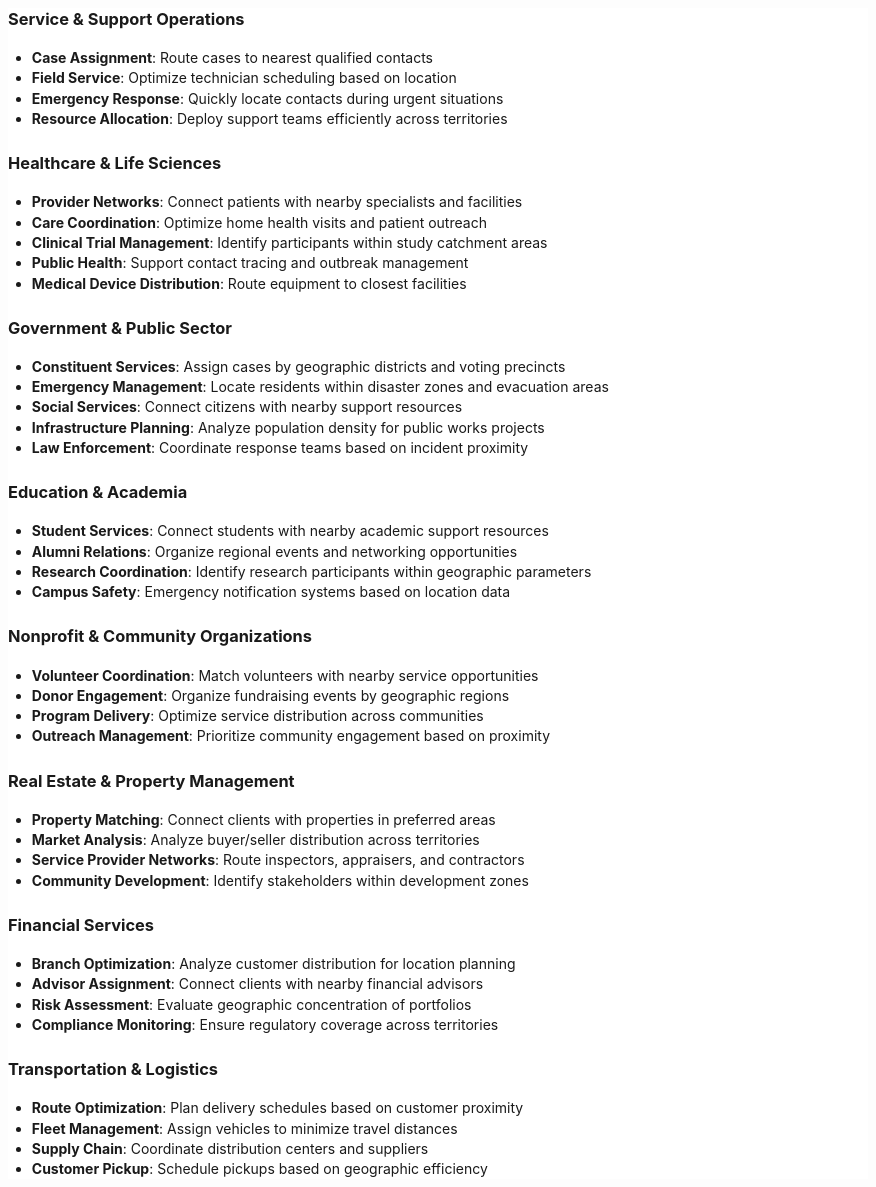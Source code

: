 ### Service & Support Operations
- **Case Assignment**: Route cases to nearest qualified contacts
- **Field Service**: Optimize technician scheduling based on location
- **Emergency Response**: Quickly locate contacts during urgent situations
- **Resource Allocation**: Deploy support teams efficiently across territories

### Healthcare & Life Sciences
- **Provider Networks**: Connect patients with nearby specialists and facilities
- **Care Coordination**: Optimize home health visits and patient outreach
- **Clinical Trial Management**: Identify participants within study catchment areas
- **Public Health**: Support contact tracing and outbreak management
- **Medical Device Distribution**: Route equipment to closest facilities

### Government & Public Sector
- **Constituent Services**: Assign cases by geographic districts and voting precincts
- **Emergency Management**: Locate residents within disaster zones and evacuation areas
- **Social Services**: Connect citizens with nearby support resources
- **Infrastructure Planning**: Analyze population density for public works projects
- **Law Enforcement**: Coordinate response teams based on incident proximity

### Education & Academia
- **Student Services**: Connect students with nearby academic support resources
- **Alumni Relations**: Organize regional events and networking opportunities
- **Research Coordination**: Identify research participants within geographic parameters
- **Campus Safety**: Emergency notification systems based on location data

### Nonprofit & Community Organizations
- **Volunteer Coordination**: Match volunteers with nearby service opportunities
- **Donor Engagement**: Organize fundraising events by geographic regions
- **Program Delivery**: Optimize service distribution across communities
- **Outreach Management**: Prioritize community engagement based on proximity

### Real Estate & Property Management
- **Property Matching**: Connect clients with properties in preferred areas
- **Market Analysis**: Analyze buyer/seller distribution across territories
- **Service Provider Networks**: Route inspectors, appraisers, and contractors
- **Community Development**: Identify stakeholders within development zones

### Financial Services
- **Branch Optimization**: Analyze customer distribution for location planning
- **Advisor Assignment**: Connect clients with nearby financial advisors
- **Risk Assessment**: Evaluate geographic concentration of portfolios
- **Compliance Monitoring**: Ensure regulatory coverage across territories

### Transportation & Logistics
- **Route Optimization**: Plan delivery schedules based on customer proximity
- **Fleet Management**: Assign vehicles to minimize travel distances
- **Supply Chain**: Coordinate distribution centers and suppliers
- **Customer Pickup**: Schedule pickups based on geographic efficiency
